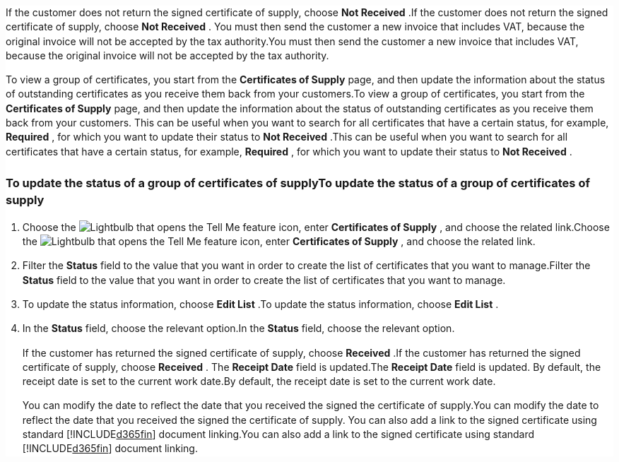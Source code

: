    <span data-ttu-id="3bb47-251">If the customer does not return the signed certificate of supply, choose **Not Received** .</span><span class="sxs-lookup"><span data-stu-id="3bb47-251">If the customer does not return the signed certificate of supply, choose **Not Received** .</span></span> <span data-ttu-id="3bb47-252">You must then send the customer a new invoice that includes VAT, because the original invoice will not be accepted by the tax authority.</span><span class="sxs-lookup"><span data-stu-id="3bb47-252">You must then send the customer a new invoice that includes VAT, because the original invoice will not be accepted by the tax authority.</span></span>  

<span data-ttu-id="3bb47-253">To view a group of certificates, you start from the **Certificates of Supply** page, and then update the information about the status of outstanding certificates as you receive them back from your customers.</span><span class="sxs-lookup"><span data-stu-id="3bb47-253">To view a group of certificates, you start from the **Certificates of Supply** page, and then update the information about the status of outstanding certificates as you receive them back from your customers.</span></span> <span data-ttu-id="3bb47-254">This can be useful when you want to search for all certificates that have a certain status, for example, **Required** , for which you want to update their status to **Not Received** .</span><span class="sxs-lookup"><span data-stu-id="3bb47-254">This can be useful when you want to search for all certificates that have a certain status, for example, **Required** , for which you want to update their status to **Not Received** .</span></span>  

### <a name="to-update-the-status-of-a-group-of-certificates-of-supply"></a><span data-ttu-id="3bb47-255">To update the status of a group of certificates of supply</span><span class="sxs-lookup"><span data-stu-id="3bb47-255">To update the status of a group of certificates of supply</span></span>  
1. <span data-ttu-id="3bb47-256">Choose the ![Lightbulb that opens the Tell Me feature](media/ui-search/search_small.png "Tell me what you want to do") icon, enter **Certificates of Supply** , and choose the related link.</span><span class="sxs-lookup"><span data-stu-id="3bb47-256">Choose the ![Lightbulb that opens the Tell Me feature](media/ui-search/search_small.png "Tell me what you want to do") icon, enter **Certificates of Supply** , and choose the related link.</span></span>  
2. <span data-ttu-id="3bb47-257">Filter the **Status** field to the value that you want in order to create the list of certificates that you want to manage.</span><span class="sxs-lookup"><span data-stu-id="3bb47-257">Filter the **Status** field to the value that you want in order to create the list of certificates that you want to manage.</span></span>  
3. <span data-ttu-id="3bb47-258">To update the status information, choose **Edit List** .</span><span class="sxs-lookup"><span data-stu-id="3bb47-258">To update the status information, choose **Edit List** .</span></span>  
4. <span data-ttu-id="3bb47-259">In the **Status** field, choose the relevant option.</span><span class="sxs-lookup"><span data-stu-id="3bb47-259">In the **Status** field, choose the relevant option.</span></span>  

   <span data-ttu-id="3bb47-260">If the customer has returned the signed certificate of supply, choose **Received** .</span><span class="sxs-lookup"><span data-stu-id="3bb47-260">If the customer has returned the signed certificate of supply, choose **Received** .</span></span> <span data-ttu-id="3bb47-261">The **Receipt Date** field is updated.</span><span class="sxs-lookup"><span data-stu-id="3bb47-261">The **Receipt Date** field is updated.</span></span> <span data-ttu-id="3bb47-262">By default, the receipt date is set to the current work date.</span><span class="sxs-lookup"><span data-stu-id="3bb47-262">By default, the receipt date is set to the current work date.</span></span>  

   <span data-ttu-id="3bb47-263">You can modify the date to reflect the date that you received the signed the certificate of supply.</span><span class="sxs-lookup"><span data-stu-id="3bb47-263">You can modify the date to reflect the date that you received the signed the certificate of supply.</span></span> <span data-ttu-id="3bb47-264">You can also add a link to the signed certificate using standard [!INCLUDE[d365fin](includes/d365fin_md.md)] document linking.</span><span class="sxs-lookup"><span data-stu-id="3bb47-264">You can also add a link to the signed certificate using standard [!INCLUDE[d365fin](includes/d365fin_md.md)] document linking.</span></span>  
